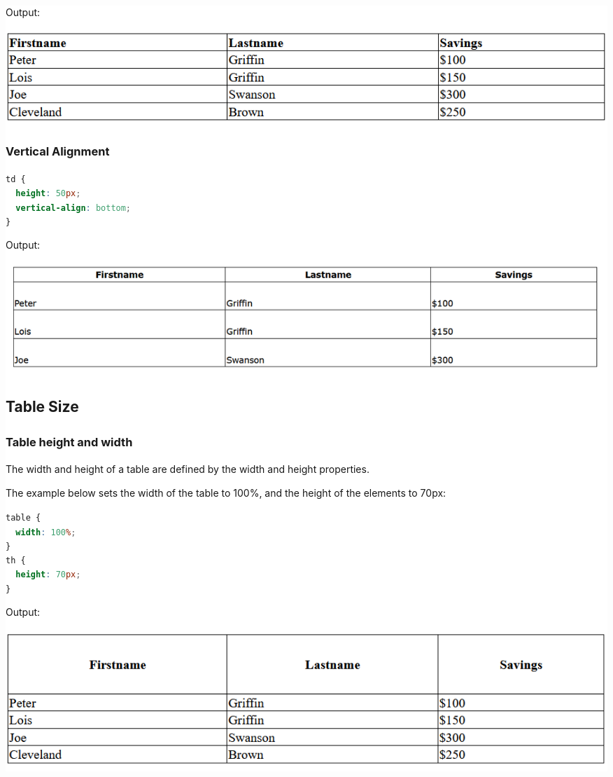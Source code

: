Output:

![](images/horizontal_left.png)

### Vertical Alignment

```css
td {
  height: 50px;
  vertical-align: bottom;
}
```

Output:

![](images/vert_alignment.png)

## Table Size

### Table height and width

The width and height of a table are defined by the width and height properties.

The example below sets the width of the table to 100%, and the height of the <th> elements to 70px:

```css
table {
  width: 100%;
}
th {
  height: 70px;
}
```

Output:

![](images/size1.png)
